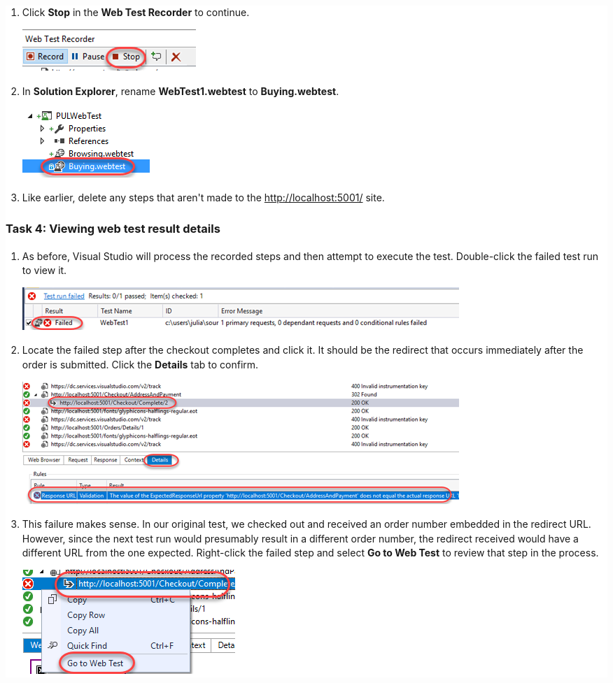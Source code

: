 1. Click **Stop** in the **Web Test Recorder** to continue.

    ![](images/033.png)

1. In **Solution Explorer**, rename **WebTest1.webtest** to **Buying.webtest**.

    ![](images/034.png)

1. Like earlier, delete any steps that aren't made to the [http://localhost:5001/](http://localhost:5001/) site.

<a name="Ex1Task4"></a>
### Task 4: Viewing web test result details ###

1. As before, Visual Studio will process the recorded steps and then attempt to execute the test. Double-click the failed test run to view it.

    ![](images/035.png)

1. Locate the failed step after the checkout completes and click it. It should be the redirect that occurs immediately after the order is submitted. Click the **Details** tab to confirm.

    ![](images/036.png)

1. This failure makes sense. In our original test, we checked out and received an order number embedded in the redirect URL. However, since the next test run would presumably result in a different order number, the redirect received would have a different URL from the one expected. Right-click the failed step and select **Go to Web Test** to review that step in the process.

    ![](images/037.png)
